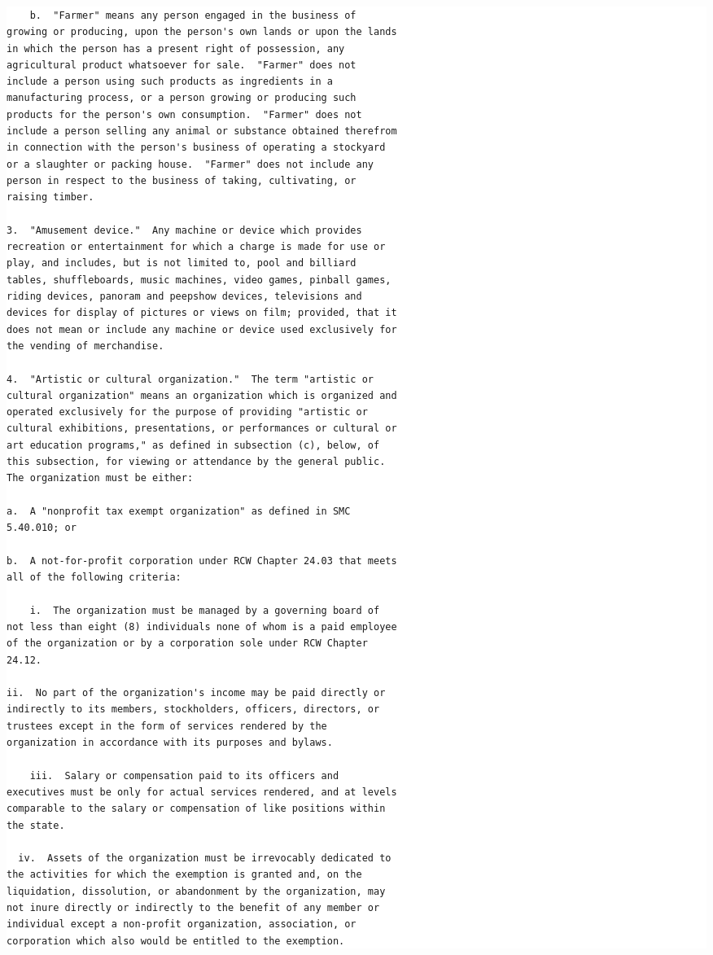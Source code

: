         b.  "Farmer" means any person engaged in the business of  
    growing or producing, upon the person's own lands or upon the lands  
    in which the person has a present right of possession, any  
    agricultural product whatsoever for sale.  "Farmer" does not  
    include a person using such products as ingredients in a  
    manufacturing process, or a person growing or producing such  
    products for the person's own consumption.  "Farmer" does not  
    include a person selling any animal or substance obtained therefrom  
    in connection with the person's business of operating a stockyard  
    or a slaughter or packing house.  "Farmer" does not include any  
    person in respect to the business of taking, cultivating, or  
    raising timber.  
  
    3.  "Amusement device."  Any machine or device which provides  
    recreation or entertainment for which a charge is made for use or  
    play, and includes, but is not limited to, pool and billiard  
    tables, shuffleboards, music machines, video games, pinball games,  
    riding devices, panoram and peepshow devices, televisions and  
    devices for display of pictures or views on film; provided, that it  
    does not mean or include any machine or device used exclusively for  
    the vending of merchandise.  
  
    4.  "Artistic or cultural organization."  The term "artistic or  
    cultural organization" means an organization which is organized and  
    operated exclusively for the purpose of providing "artistic or  
    cultural exhibitions, presentations, or performances or cultural or  
    art education programs," as defined in subsection (c), below, of  
    this subsection, for viewing or attendance by the general public.  
    The organization must be either:  
  
    a.  A "nonprofit tax exempt organization" as defined in SMC  
    5.40.010; or  
  
    b.  A not-for-profit corporation under RCW Chapter 24.03 that meets  
    all of the following criteria:  
  
        i.  The organization must be managed by a governing board of  
    not less than eight (8) individuals none of whom is a paid employee  
    of the organization or by a corporation sole under RCW Chapter  
    24.12.  
  
    ii.  No part of the organization's income may be paid directly or  
    indirectly to its members, stockholders, officers, directors, or  
    trustees except in the form of services rendered by the  
    organization in accordance with its purposes and bylaws.  
  
        iii.  Salary or compensation paid to its officers and  
    executives must be only for actual services rendered, and at levels  
    comparable to the salary or compensation of like positions within  
    the state.  
  
      iv.  Assets of the organization must be irrevocably dedicated to  
    the activities for which the exemption is granted and, on the  
    liquidation, dissolution, or abandonment by the organization, may  
    not inure directly or indirectly to the benefit of any member or  
    individual except a non-profit organization, association, or  
    corporation which also would be entitled to the exemption.  
  